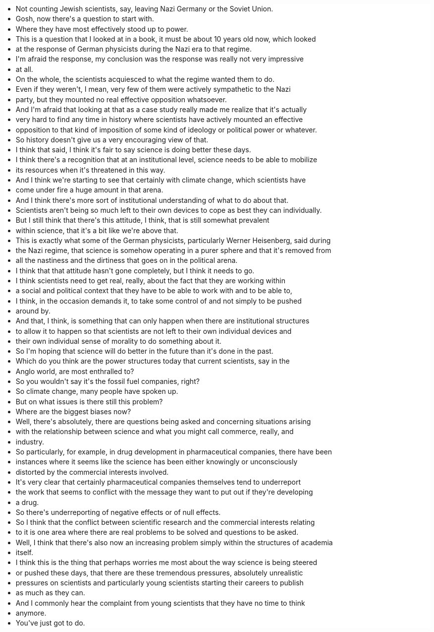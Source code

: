*  Not counting Jewish scientists, say, leaving Nazi Germany or the Soviet Union.
*  Gosh, now there's a question to start with.
*  Where they have most effectively stood up to power.
*  This is a question that I looked at in a book, it must be about 10 years old now, which looked
*  at the response of German physicists during the Nazi era to that regime.
*  I'm afraid the response, my conclusion was the response was really not very impressive
*  at all.
*  On the whole, the scientists acquiesced to what the regime wanted them to do.
*  Even if they weren't, I mean, very few of them were actively sympathetic to the Nazi
*  party, but they mounted no real effective opposition whatsoever.
*  And I'm afraid that looking at that as a case study really made me realize that it's actually
*  very hard to find any time in history where scientists have actively mounted an effective
*  opposition to that kind of imposition of some kind of ideology or political power or whatever.
*  So history doesn't give us a very encouraging view of that.
*  I think that said, I think it's fair to say science is doing better these days.
*  I think there's a recognition that at an institutional level, science needs to be able to mobilize
*  its resources when it's threatened in this way.
*  And I think we're starting to see that certainly with climate change, which scientists have
*  come under fire a huge amount in that arena.
*  And I think there's more sort of institutional understanding of what to do about that.
*  Scientists aren't being so much left to their own devices to cope as best they can individually.
*  But I still think that there's this attitude, I think, that is still somewhat prevalent
*  within science, that it's a bit like we're above that.
*  This is exactly what some of the German physicists, particularly Werner Heisenberg, said during
*  the Nazi regime, that science is somehow operating in a purer sphere and that it's removed from
*  all the nastiness and the dirtiness that goes on in the political arena.
*  I think that that attitude hasn't gone completely, but I think it needs to go.
*  I think scientists need to get real, really, about the fact that they are working within
*  a social and political context that they have to be able to work with and to be able to,
*  I think, in the occasion demands it, to take some control of and not simply to be pushed
*  around by.
*  And that, I think, is something that can only happen when there are institutional structures
*  to allow it to happen so that scientists are not left to their own individual devices and
*  their own individual sense of morality to do something about it.
*  So I'm hoping that science will do better in the future than it's done in the past.
*  Which do you think are the power structures today that current scientists, say in the
*  Anglo world, are most enthralled to?
*  So you wouldn't say it's the fossil fuel companies, right?
*  So climate change, many people have spoken up.
*  But on what issues is there still this problem?
*  Where are the biggest biases now?
*  Well, there's absolutely, there are questions being asked and concerning situations arising
*  with the relationship between science and what you might call commerce, really, and
*  industry.
*  So particularly, for example, in drug development in pharmaceutical companies, there have been
*  instances where it seems like the science has been either knowingly or unconsciously
*  distorted by the commercial interests involved.
*  It's very clear that certainly pharmaceutical companies themselves tend to underreport
*  the work that seems to conflict with the message they want to put out if they're developing
*  a drug.
*  So there's underreporting of negative effects or of null effects.
*  So I think that the conflict between scientific research and the commercial interests relating
*  to it is one area where there are real problems to be solved and questions to be asked.
*  Well, I think that there's also now an increasing problem simply within the structures of academia
*  itself.
*  I think this is the thing that perhaps worries me most about the way science is being steered
*  or pushed these days, that there are these tremendous pressures, absolutely unrealistic
*  pressures on scientists and particularly young scientists starting their careers to publish
*  as much as they can.
*  And I commonly hear the complaint from young scientists that they have no time to think
*  anymore.
*  You've just got to do.